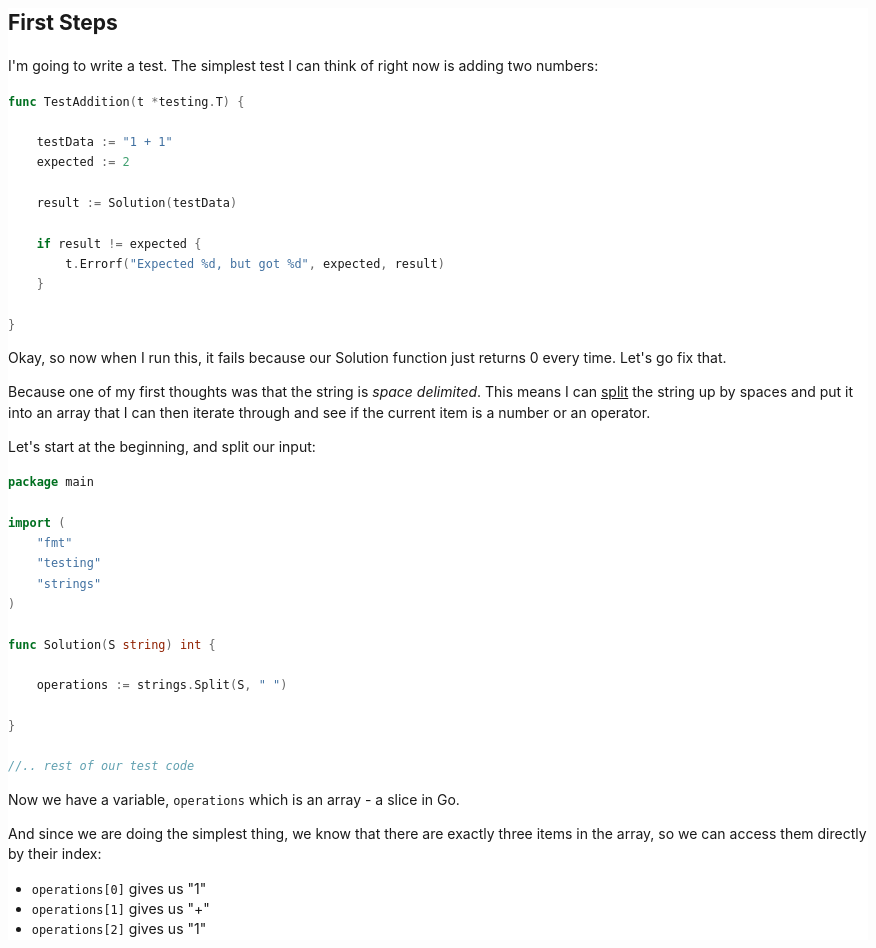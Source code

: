 ## First Steps

I'm going to write a test. The simplest test I can think of right now is adding two numbers:

```go
func TestAddition(t *testing.T) {

	testData := "1 + 1"
    expected := 2

	result := Solution(testData)

    if result != expected {
        t.Errorf("Expected %d, but got %d", expected, result)
    }

}
```

Okay, so now when I run this, it fails because our Solution function just returns 0 every time. Let's go fix that.

Because one of my first thoughts was that the string is *space delimited*. This means I can [split](https://www.geeksforgeeks.org/how-to-split-a-string-in-golang/) the string up by spaces and put it into an array that I can then iterate through and see if the current item is a number or an operator.

Let's start at the beginning, and split our input:

```go
package main

import (
	"fmt"
	"testing"
    "strings"
)

func Solution(S string) int {
    
    operations := strings.Split(S, " ")

}

//.. rest of our test code

```

Now we have a variable, `operations` which is an array - a slice in Go. 

And since we are doing the simplest thing, we know that there are exactly three items in the array, so we can access them directly by their index:

- `operations[0]` gives us "1"
- `operations[1]` gives us "+"
- `operations[2]` gives us "1"
